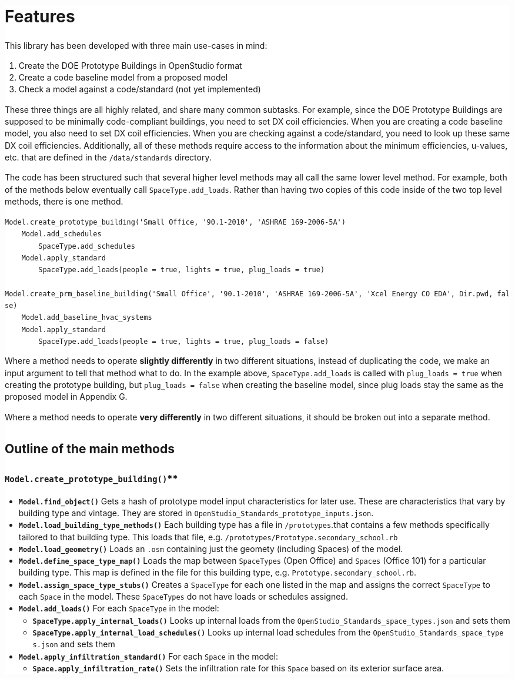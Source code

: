 # Features

This library has been developed with three main use-cases in mind:

1. Create the DOE Prototype Buildings in OpenStudio format
2. Create a code baseline model from a proposed model
3. Check a model against a code/standard (not yet implemented)

These three things are all highly related, and share many common subtasks.  For example, since the DOE Prototype Buildings are supposed to be minimally code-compliant buildings, you need to set DX coil efficiencies.  When you are creating a code baseline model, you also need to set DX coil efficiencies.  When you are checking against a code/standard, you need to look up these same DX coil efficiencies. Additionally, all of these methods require access to the information about the minimum efficiencies, u-values, etc. that are defined in the `/data/standards` directory.

The code has been structured such that several higher level methods may all call the same lower level method. For example, both of the methods below eventually call `SpaceType.add_loads`.  Rather than having two copies of this code inside of the two top level methods, there is one method.

	Model.create_prototype_building('Small Office, '90.1-2010', 'ASHRAE 169-2006-5A')
		Model.add_schedules
			SpaceType.add_schedules
		Model.apply_standard
			SpaceType.add_loads(people = true, lights = true, plug_loads = true)
	
	Model.create_prm_baseline_building('Small Office', '90.1-2010', 'ASHRAE 169-2006-5A', 'Xcel Energy CO EDA', Dir.pwd, false)
		Model.add_baseline_hvac_systems
		Model.apply_standard
			SpaceType.add_loads(people = true, lights = true, plug_loads = false)

Where a method needs to operate **slightly differently** in two different situations, instead of duplicating the code, we make an input argument to tell that method what to do.  In the example above, `SpaceType.add_loads` is called with `plug_loads = true` when creating the prototype building, but `plug_loads = false` when creating the baseline model, since plug loads stay the same as the proposed model in Appendix G.

Where a method needs to operate **very differently** in two different situations, it should be broken out into a separate method. 

## Outline of the main methods

### `Model.create_prototype_building()`**
  - **`Model.find_object()`** Gets a hash of prototype model input characteristics for later use.  These are characteristics that vary by building type and vintage.  They are stored in `OpenStudio_Standards_prototype_inputs.json`.
  - **`Model.load_building_type_methods()`** Each building type has a file in `/prototypes`.that contains a few methods specifically tailored to that building type.  This loads that file, e.g. `/prototypes/Prototype.secondary_school.rb`
  - **`Model.load_geometry()`** Loads an `.osm` containing just the geomety (including Spaces) of the model.
  - **`Model.define_space_type_map()`** Loads the map between `SpaceTypes` (Open Office) and `Spaces` (Office 101) for a particular building type.  This map is defined in the file for this building type, e.g. `Prototype.secondary_school.rb`.
  - **`Model.assign_space_type_stubs()`** Creates a `SpaceType` for each one listed in the map and assigns the correct `SpaceType` to each `Space` in the model.  These `SpaceTypes` do not have loads or schedules assigned.
  - **`Model.add_loads()`** For each `SpaceType` in the model:
    - **`SpaceType.apply_internal_loads()`** Looks up internal loads from the `OpenStudio_Standards_space_types.json` and sets them
    - **`SpaceType.apply_internal_load_schedules()`** Looks up internal load schedules from the `OpenStudio_Standards_space_types.json` and sets them
  - **`Model.apply_infiltration_standard()`** For each `Space` in the model:
    - **`Space.apply_infiltration_rate()`** Sets the infiltration rate for this `Space` based on its exterior surface area.